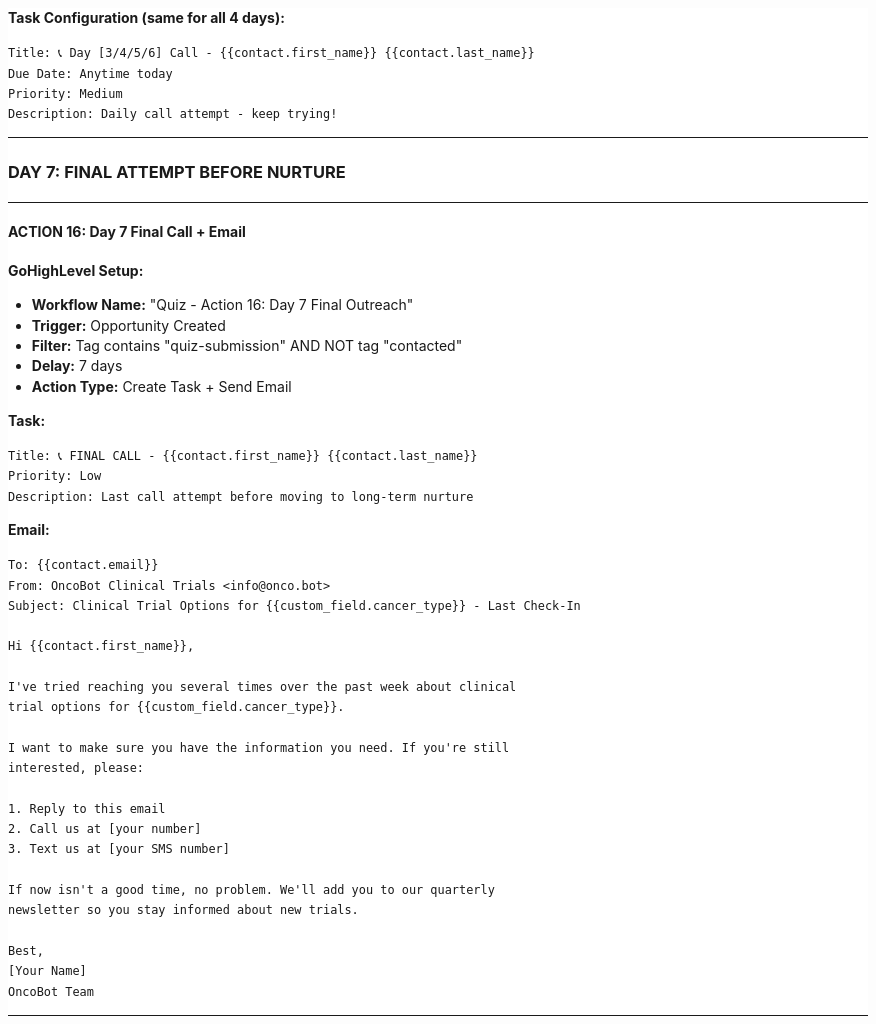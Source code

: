 **Task Configuration (same for all 4 days):**
```
Title: 📞 Day [3/4/5/6] Call - {{contact.first_name}} {{contact.last_name}}
Due Date: Anytime today
Priority: Medium
Description: Daily call attempt - keep trying!
```

---

### DAY 7: FINAL ATTEMPT BEFORE NURTURE

---

#### ACTION 16: Day 7 Final Call + Email

**GoHighLevel Setup:**
- **Workflow Name:** "Quiz - Action 16: Day 7 Final Outreach"
- **Trigger:** Opportunity Created
- **Filter:** Tag contains "quiz-submission" AND NOT tag "contacted"
- **Delay:** 7 days
- **Action Type:** Create Task + Send Email

**Task:**
```
Title: 📞 FINAL CALL - {{contact.first_name}} {{contact.last_name}}
Priority: Low
Description: Last call attempt before moving to long-term nurture
```

**Email:**
```
To: {{contact.email}}
From: OncoBot Clinical Trials <info@onco.bot>
Subject: Clinical Trial Options for {{custom_field.cancer_type}} - Last Check-In

Hi {{contact.first_name}},

I've tried reaching you several times over the past week about clinical
trial options for {{custom_field.cancer_type}}.

I want to make sure you have the information you need. If you're still
interested, please:

1. Reply to this email
2. Call us at [your number]
3. Text us at [your SMS number]

If now isn't a good time, no problem. We'll add you to our quarterly
newsletter so you stay informed about new trials.

Best,
[Your Name]
OncoBot Team
```

---